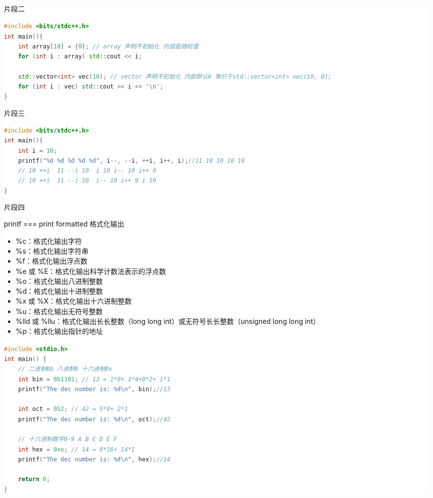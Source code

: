 片段二
```cpp
#include <bits/stdc++.h>
int main(){
    int array[10] = {0}; // array 声明不初始化 内部是随机值
    for (int i : array) std::cout << i;

    std::vector<int> vec(10); // vector 声明不初始化 内部默认0 等价于std::vector<int> vec(10, 0);
    for (int i : vec) std::cout << i << '\n';
}
```

片段三
```cpp
#include <bits/stdc++.h>
int main(){
	int i = 10;
	printf("%d %d %d %d %d", i--, --i, ++i, i++, i);//11 10 10 10 10
	// 10 ++i  11 --i 10  i 10 i-- 10 i++ 9
	// 10 ++i  11 --i 10  i-- 10 i++ 9 i 10 
}
```

片段四

printf === print formatted 格式化输出
- %c：格式化输出字符
- %s：格式化输出字符串
- %f：格式化输出浮点数
- %e 或 %E：格式化输出科学计数法表示的浮点数
- %o：格式化输出八进制整数
- %d：格式化输出十进制整数
- %x 或 %X：格式化输出十六进制整数
- %u：格式化输出无符号整数
- %lld 或 %llu：格式化输出长长整数（long long int）或无符号长长整数（unsigned long long int）
- %p：格式化输出指针的地址

```cpp
#include <stdio.h>
int main() {
    // 二进制0b 八进制0 十六进制0x
    int bin = 0b1101; // 13 = 1*8+ 1*4+0*2+ 1*1
    printf("The dec number is: %d\n", bin);//13

    int oct = 052; // 42 = 5*8+ 2*1
    printf("The dec number is: %d\n", oct);//42

    // 十六进制数字0-9 A B C D E F
    int hex = 0xe; // 14 = 0*16+ 14*1
    printf("The dec number is: %d\n", hex);//14

    return 0;
}
```
